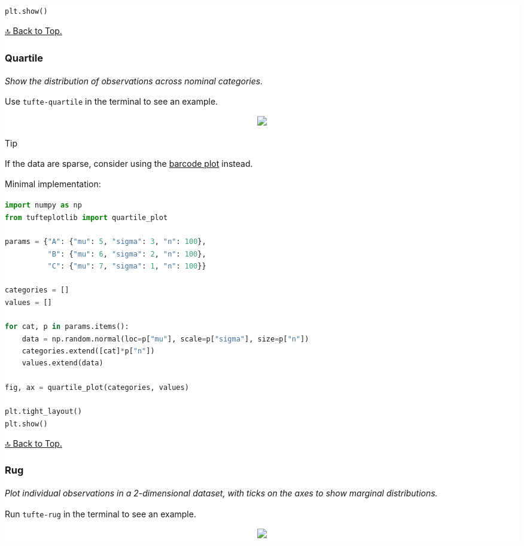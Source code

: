```python
plt.show()
```

[🔝 Back to Top.](#tufteplotlib)

### Quartile

_Show the distribution of observations across nominal categories._

Use `tufte-quartile` in the terminal to see an example.

<p align="center">
  <img src="doc/quartile_plot.png" width="300" height="auto" loading="lazy"/>
</p>

> [!TIP]
> If the data are sparse, consider using the [barcode plot](#barcode) instead.

Minimal implementation:

```python
import numpy as np
from tufteplotlib import quartile_plot

params = {"A": {"mu": 5, "sigma": 3, "n": 100},
          "B": {"mu": 6, "sigma": 2, "n": 100},
          "C": {"mu": 7, "sigma": 1, "n": 100}}

categories = []
values = []

for cat, p in params.items():
    data = np.random.normal(loc=p["mu"], scale=p["sigma"], size=p["n"])
    categories.extend([cat]*p["n"])
    values.extend(data)

fig, ax = quartile_plot(categories, values)

plt.tight_layout()
plt.show()
```

[🔝 Back to Top.](#tufteplotlib)

### Rug

_Plot individual observations in a 2-dimensional dataset, with ticks on the axes to show marginal distributions._

Run `tufte-rug` in the terminal to see an example.

<p align="center">
  <img src="doc/rug_plot.png" width="300" height="auto" loading="lazy"/>
</p>
